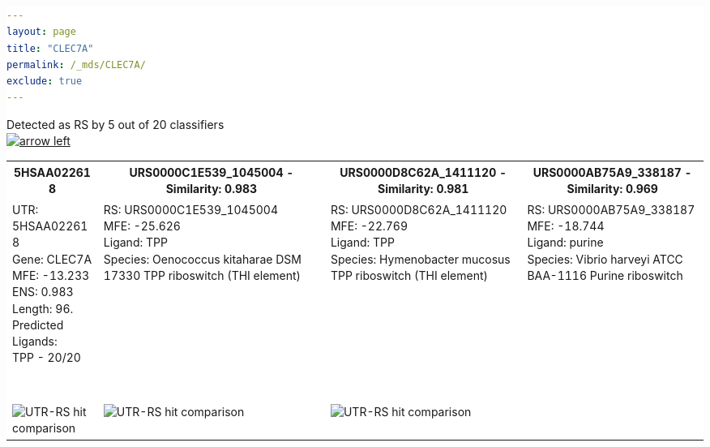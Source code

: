 ```yaml
---
layout: page
title: "CLEC7A"
permalink: /_mds/CLEC7A/
exclude: true
---
```


<link rel="stylesheet" href="../../custom.css">


<div> Detected as RS by 5 out of 20 classifiers </div>



<div class="row" >
  <div class="column">
    <a href="../../_mds/ANKRD44/"><img src="../../icons/arrow_left.png" alt="arrow left" style="width:100%"></a>
  </div>
  <div class="column_center">
    <table>
      <tr>
        <th>5HSAA022618</th>
        <th>URS0000C1E539_1045004 - Similarity: 0.983</th>
        <th>URS0000D8C62A_1411120 - Similarity: 0.981</th>
        <th>URS0000AB75A9_338187 - Similarity: 0.969</th>
      </tr>
        <tr>
            <td>
                    UTR: 5HSAA022618<br>
                    Gene: CLEC7A<br>
                    MFE: -13.233<br>
                    ENS: 0.983<br>
                    Length: 96.<br>
                    Predicted Ligands:<br>
                    TPP - 20/20<br>
                    <br>
                    <br>         
            </td>
            <td>
                    RS: URS0000C1E539_1045004<br>
                    MFE: -25.626<br>
                    Ligand: TPP<br>
                    Species: Oenococcus kitaharae DSM 17330 TPP riboswitch (THI element)<br>
            </td>
            <td>
                    RS: URS0000D8C62A_1411120<br>
                    MFE: -22.769<br>
                    Ligand: TPP<br>
                    Species: Hymenobacter mucosus TPP riboswitch (THI element)<br>
            </td>
            <td>
                    RS: URS0000AB75A9_338187<br>
                    MFE: -18.744<br>
                    Ligand: purine<br>
                Species: Vibrio harveyi ATCC BAA-1116 Purine riboswitch<br>
            </td>
        </tr>
      <tr>
        <td><img src="../../alns/dot/UTR_5HSAA022618_200.png" alt="UTR-RS hit comparison" style="width:100%"></td>
        <td><img src="../../alns/dot/RS_URS0000C1E539_1045004_200.png" alt="UTR-RS hit comparison" style="width:100%"></td>
        <td><img src="../../alns/dot/RS_URS0000D8C62A_1411120_200.png" alt="UTR-RS hit comparison" style="width:100%"></td>